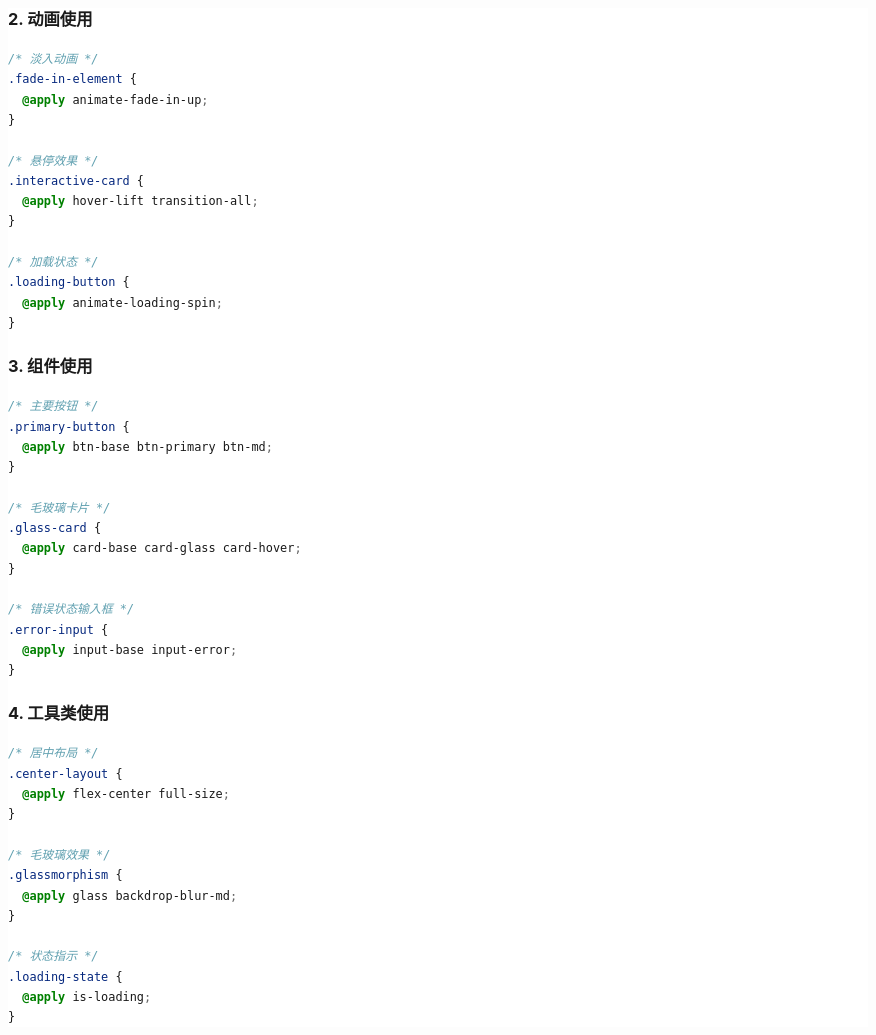 ### 2. 动画使用
```css
/* 淡入动画 */
.fade-in-element {
  @apply animate-fade-in-up;
}

/* 悬停效果 */
.interactive-card {
  @apply hover-lift transition-all;
}

/* 加载状态 */
.loading-button {
  @apply animate-loading-spin;
}
```

### 3. 组件使用
```css
/* 主要按钮 */
.primary-button {
  @apply btn-base btn-primary btn-md;
}

/* 毛玻璃卡片 */
.glass-card {
  @apply card-base card-glass card-hover;
}

/* 错误状态输入框 */
.error-input {
  @apply input-base input-error;
}
```

### 4. 工具类使用
```css
/* 居中布局 */
.center-layout {
  @apply flex-center full-size;
}

/* 毛玻璃效果 */
.glassmorphism {
  @apply glass backdrop-blur-md;
}

/* 状态指示 */
.loading-state {
  @apply is-loading;
}
```
